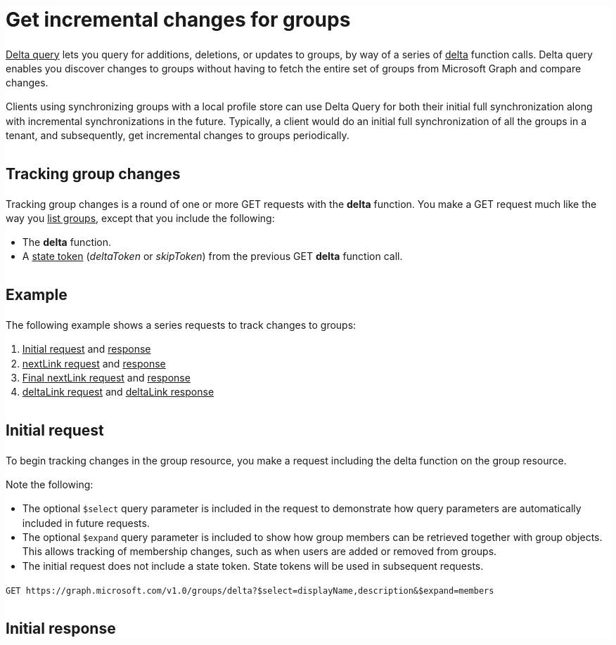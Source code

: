# Get incremental changes for groups

[Delta query](./delta_query_overview.md) lets you query for additions, deletions, or updates to groups, by way of a series of [delta](/graph/api/api/group_delta?view=graph-rest-1.0) function calls. Delta query enables you discover changes to groups
without having to fetch the entire set of groups from Microsoft Graph and compare changes.

Clients using synchronizing groups with a local profile store can use Delta Query for both their initial full synchronization along with incremental synchronizations in the future. Typically, a client would do an initial full synchronization of all the groups in a tenant, and subsequently, get incremental changes to groups periodically.

## Tracking group changes

Tracking group changes is a round of one or more GET requests with the **delta** function. You make a GET
request much like the way you [list groups](/graph/api/api/group_list?view=graph-rest-1.0), except that you include the following:

- The **delta** function.
- A [state token](./delta_query_overview.md) (*deltaToken* or *skipToken*) from the previous GET **delta** function call.

## Example

The following example shows a series  requests to track changes to groups:

1. [Initial request](#initial-request) and [response](#initial-response)
2. [nextLink request](#nextlink-request) and [response](#nextlink-response)
3. [Final nextLink request](#final-nextlink-request) and [response](#final-nextlink-response)
4. [deltaLink request](#deltalink-request) and [deltaLink response](#deltalink-response)

## Initial request

To begin tracking changes in the group resource, you make a request including the delta function on the group resource.

Note the following:

- The optional `$select` query parameter is included in the request to demonstrate how query parameters are automatically included in future requests.
- The optional `$expand` query parameter is included to show how group members can be retrieved together with group objects. This allows tracking of membership changes, such as when users are added or removed from groups.
- The initial request does not include a state token. State tokens will be used in subsequent requests.

``` http
GET https://graph.microsoft.com/v1.0/groups/delta?$select=displayName,description&$expand=members
```

## Initial response
